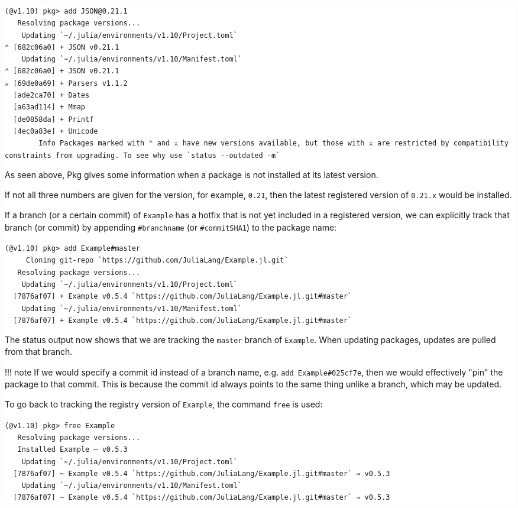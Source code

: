 ```julia-repl
(@v1.10) pkg> add JSON@0.21.1
   Resolving package versions...
    Updating `~/.julia/environments/v1.10/Project.toml`
⌃ [682c06a0] + JSON v0.21.1
    Updating `~/.julia/environments/v1.10/Manifest.toml`
⌃ [682c06a0] + JSON v0.21.1
⌅ [69de0a69] + Parsers v1.1.2
  [ade2ca70] + Dates
  [a63ad114] + Mmap
  [de0858da] + Printf
  [4ec0a83e] + Unicode
        Info Packages marked with ⌃ and ⌅ have new versions available, but those with ⌅ are restricted by compatibility constraints from upgrading. To see why use `status --outdated -m`
```

As seen above, Pkg gives some information when a package is not installed at its latest version.

If not all three numbers are given for the version, for example, `0.21`, then the latest registered version of `0.21.x` would be installed.

If a branch (or a certain commit) of `Example` has a hotfix that is not yet included in a registered version,
we can explicitly track that branch (or commit) by appending `#branchname` (or `#commitSHA1`) to the package name:

```julia-repl
(@v1.10) pkg> add Example#master
     Cloning git-repo `https://github.com/JuliaLang/Example.jl.git`
   Resolving package versions...
    Updating `~/.julia/environments/v1.10/Project.toml`
  [7876af07] + Example v0.5.4 `https://github.com/JuliaLang/Example.jl.git#master`
    Updating `~/.julia/environments/v1.10/Manifest.toml`
  [7876af07] + Example v0.5.4 `https://github.com/JuliaLang/Example.jl.git#master`
```

The status output now shows that we are tracking the `master` branch of `Example`.
When updating packages, updates are pulled from that branch.

!!! note
    If we would specify a commit id instead of a branch name, e.g.
    `add Example#025cf7e`, then we would effectively "pin" the package
    to that commit. This is because the commit id always points to the same
    thing unlike a branch, which may be updated.

To go back to tracking the registry version of `Example`, the command `free` is used:

```julia-repl
(@v1.10) pkg> free Example
   Resolving package versions...
   Installed Example ─ v0.5.3
    Updating `~/.julia/environments/v1.10/Project.toml`
  [7876af07] ~ Example v0.5.4 `https://github.com/JuliaLang/Example.jl.git#master` ⇒ v0.5.3
    Updating `~/.julia/environments/v1.10/Manifest.toml`
  [7876af07] ~ Example v0.5.4 `https://github.com/JuliaLang/Example.jl.git#master` ⇒ v0.5.3
```
